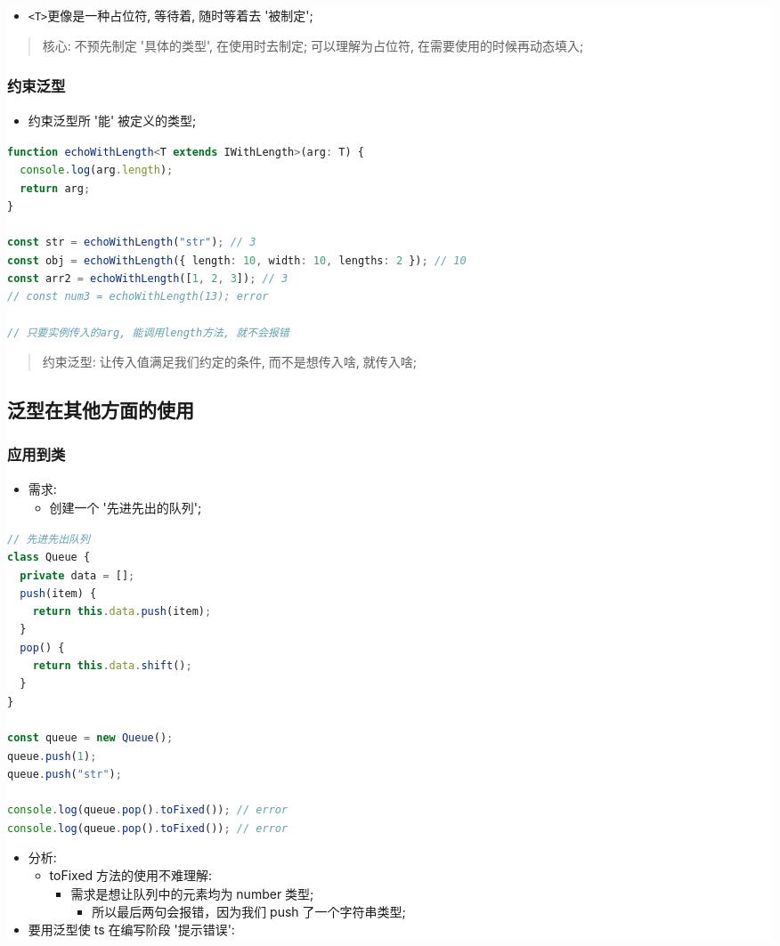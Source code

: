 - `<T>`更像是一种占位符, 等待着, 随时等着去 '被制定';

> 核心: 不预先制定 '具体的类型', 在使用时去制定;
> 可以理解为占位符, 在需要使用的时候再动态填入;

### 约束泛型

- 约束泛型所 '能' 被定义的类型;

```ts
function echoWithLength<T extends IWithLength>(arg: T) {
  console.log(arg.length);
  return arg;
}

const str = echoWithLength("str"); // 3
const obj = echoWithLength({ length: 10, width: 10, lengths: 2 }); // 10
const arr2 = echoWithLength([1, 2, 3]); // 3
// const num3 = echoWithLength(13); error

// 只要实例传入的arg, 能调用length方法, 就不会报错
```

> 约束泛型: 让传入值满足我们约定的条件, 而不是想传入啥, 就传入啥;

## 泛型在其他方面的使用

### 应用到类

- 需求:
  - 创建一个 '先进先出的队列';

```ts
// 先进先出队列
class Queue {
  private data = [];
  push(item) {
    return this.data.push(item);
  }
  pop() {
    return this.data.shift();
  }
}

const queue = new Queue();
queue.push(1);
queue.push("str");

console.log(queue.pop().toFixed()); // error
console.log(queue.pop().toFixed()); // error
```

- 分析:
  - toFixed 方法的使用不难理解:
    - 需求是想让队列中的元素均为 number 类型;
      - 所以最后两句会报错，因为我们 push 了一个字符串类型;
- 要用泛型使 ts 在编写阶段 '提示错误':
